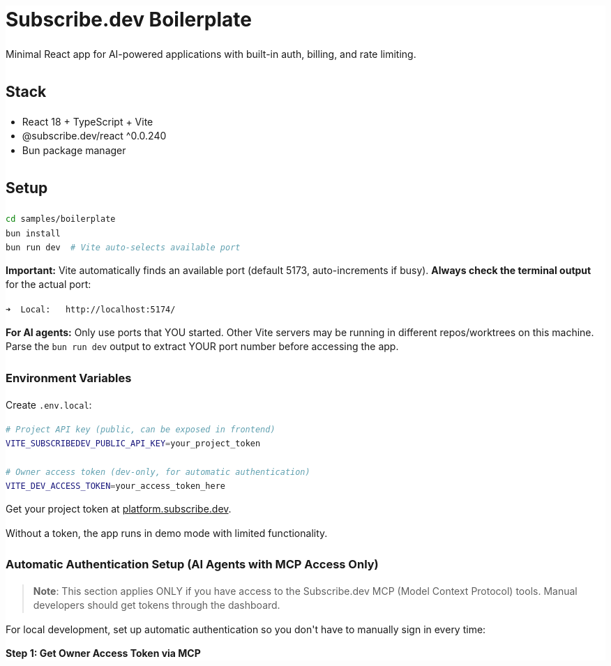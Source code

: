 # Subscribe.dev Boilerplate

Minimal React app for AI-powered applications with built-in auth, billing, and rate limiting.

## Stack

- React 18 + TypeScript + Vite
- @subscribe.dev/react ^0.0.240
- Bun package manager

## Setup

```bash
cd samples/boilerplate
bun install
bun run dev  # Vite auto-selects available port
```

**Important:** Vite automatically finds an available port (default 5173, auto-increments if busy). **Always check the terminal output** for the actual port:

```
➜  Local:   http://localhost:5174/
```

**For AI agents:** Only use ports that YOU started. Other Vite servers may be running in different repos/worktrees on this machine. Parse the `bun run dev` output to extract YOUR port number before accessing the app.

### Environment Variables

Create `.env.local`:
```bash
# Project API key (public, can be exposed in frontend)
VITE_SUBSCRIBEDEV_PUBLIC_API_KEY=your_project_token

# Owner access token (dev-only, for automatic authentication)
VITE_DEV_ACCESS_TOKEN=your_access_token_here
```

Get your project token at [platform.subscribe.dev](https://platform.subscribe.dev).

Without a token, the app runs in demo mode with limited functionality.

### Automatic Authentication Setup (AI Agents with MCP Access Only)

> **Note**: This section applies ONLY if you have access to the Subscribe.dev MCP (Model Context Protocol) tools. Manual developers should get tokens through the dashboard.

For local development, set up automatic authentication so you don't have to manually sign in every time:

**Step 1: Get Owner Access Token via MCP**
